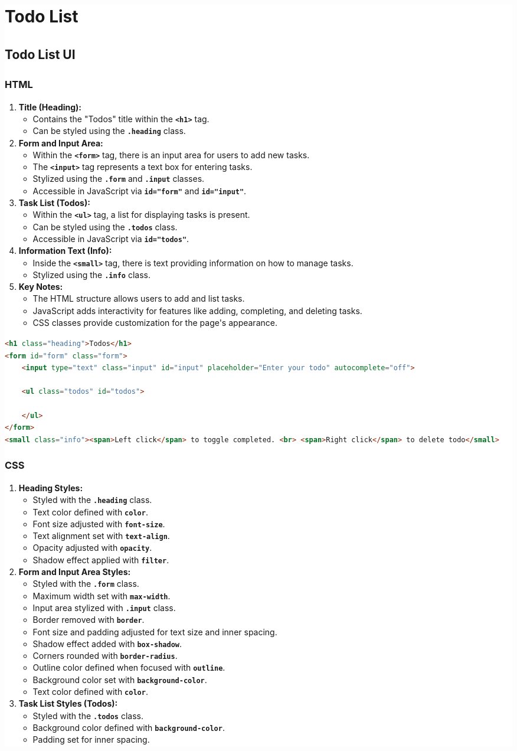 # Todo List

## Todo List UI

### HTML

1. **Title (Heading):**
    - Contains the "Todos" title within the **`<h1>`** tag.
    - Can be styled using the **`.heading`** class.
2. **Form and Input Area:**
    - Within the **`<form>`** tag, there is an input area for users to add new tasks.
    - The **`<input>`** tag represents a text box for entering tasks.
    - Stylized using the **`.form`** and **`.input`** classes.
    - Accessible in JavaScript via **`id="form"`** and **`id="input"`**.
3. **Task List (Todos):**
    - Within the **`<ul>`** tag, a list for displaying tasks is present.
    - Can be styled using the **`.todos`** class.
    - Accessible in JavaScript via **`id="todos"`**.
4. **Information Text (Info):**
    - Inside the **`<small>`** tag, there is text providing information on how to manage tasks.
    - Stylized using the **`.info`** class.
5. **Key Notes:**
    - The HTML structure allows users to add and list tasks.
    - JavaScript adds interactivity for features like adding, completing, and deleting tasks.
    - CSS classes provide customization for the page's appearance.

```html
<h1 class="heading">Todos</h1>
<form id="form" class="form">
    <input type="text" class="input" id="input" placeholder="Enter your todo" autocomplete="off">
    
    <ul class="todos" id="todos">

    </ul>
</form>
<small class="info"><span>Left click</span> to toggle completed. <br> <span>Right click</span> to delete todo</small>
```

### CSS

1. **Heading Styles:**
    - Styled with the **`.heading`** class.
    - Text color defined with **`color`**.
    - Font size adjusted with **`font-size`**.
    - Text alignment set with **`text-align`**.
    - Opacity adjusted with **`opacity`**.
    - Shadow effect applied with **`filter`**.
2. **Form and Input Area Styles:**
    - Styled with the **`.form`** class.
    - Maximum width set with **`max-width`**.
    - Input area stylized with **`.input`** class.
    - Border removed with **`border`**.
    - Font size and padding adjusted for text size and inner spacing.
    - Shadow effect added with **`box-shadow`**.
    - Corners rounded with **`border-radius`**.
    - Outline color defined when focused with **`outline`**.
    - Background color set with **`background-color`**.
    - Text color defined with **`color`**.
3. **Task List Styles (Todos):**
    - Styled with the **`.todos`** class.
    - Background color defined with **`background-color`**.
    - Padding set for inner spacing.